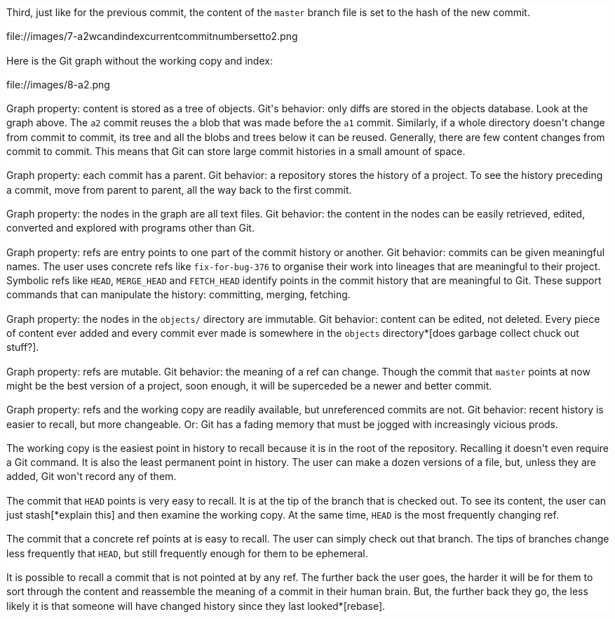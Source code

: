 Third, just like for the previous commit, the content of the `master` branch file is set to the hash of the new commit.

file://images/7-a2wcandindexcurrentcommitnumbersetto2.png

Here is the Git graph without the working copy and index:

file://images/8-a2.png

Graph property: content is stored as a tree of objects.  Git's behavior: only diffs are stored in the objects database.  Look at the graph above.  The `a2` commit reuses the `a` blob that was made before the `a1` commit.  Similarly, if a whole directory doesn't change from commit to commit, its tree and all the blobs and trees below it can be reused.  Generally, there are few content changes from commit to commit.  This means that Git can store large commit histories in a small amount of space.

Graph property: each commit has a parent.  Git behavior: a repository stores the history of a project.  To see the history preceding a commit, move from parent to parent, all the way back to the first commit.

Graph property: the nodes in the graph are all text files.  Git behavior: the content in the nodes can be easily retrieved, edited, converted and explored with programs other than Git.

Graph property: refs are entry points to one part of the commit history or another.  Git behavior: commits can be given meaningful names.  The user uses concrete refs like `fix-for-bug-376` to organise their work into lineages that are meaningful to their project.  Symbolic refs like `HEAD`, `MERGE_HEAD` and `FETCH_HEAD` identify points in the commit history that are meaningful to Git.  These support commands that can manipulate the history: committing, merging, fetching.

Graph property: the nodes in the `objects/` directory are immutable.  Git behavior: content can be edited, not deleted.  Every piece of content ever added and every commit ever made is somewhere in the `objects` directory*[does garbage collect chuck out stuff?].

Graph property: refs are mutable.  Git behavior: the meaning of a ref can change.  Though the commit that `master` points at now might be the best version of a project, soon enough, it will be superceded be a newer and better commit.

Graph property: refs and the working copy are readily available, but unreferenced commits are not. Git behavior: recent history is easier to recall, but more changeable.  Or: Git has a fading memory that must be jogged with increasingly vicious prods.

The working copy is the easiest point in history to recall because it is in the root of the repository.  Recalling it doesn't even require a Git command.  It is also the least permanent point in history.  The user can make a dozen versions of a file, but, unless they are added, Git won't record any of them.

The commit that `HEAD` points is very easy to recall.  It is at the tip of the branch that is checked out.  To see its content, the user can just stash[*explain this] and then examine the working copy.  At the same time, `HEAD` is the most frequently changing ref.

The commit that a concrete ref points at is easy to recall.  The user can simply check out that branch.  The tips of branches change less frequently that `HEAD`, but still frequently enough for them to be ephemeral.

It is possible to recall a commit that is not pointed at by any ref.  The further back the user goes, the harder it will be for them to sort through the content and reassemble the meaning of a commit in their human brain.  But, the further back they go, the less likely it is that someone will have changed history since they last looked*[rebase].
